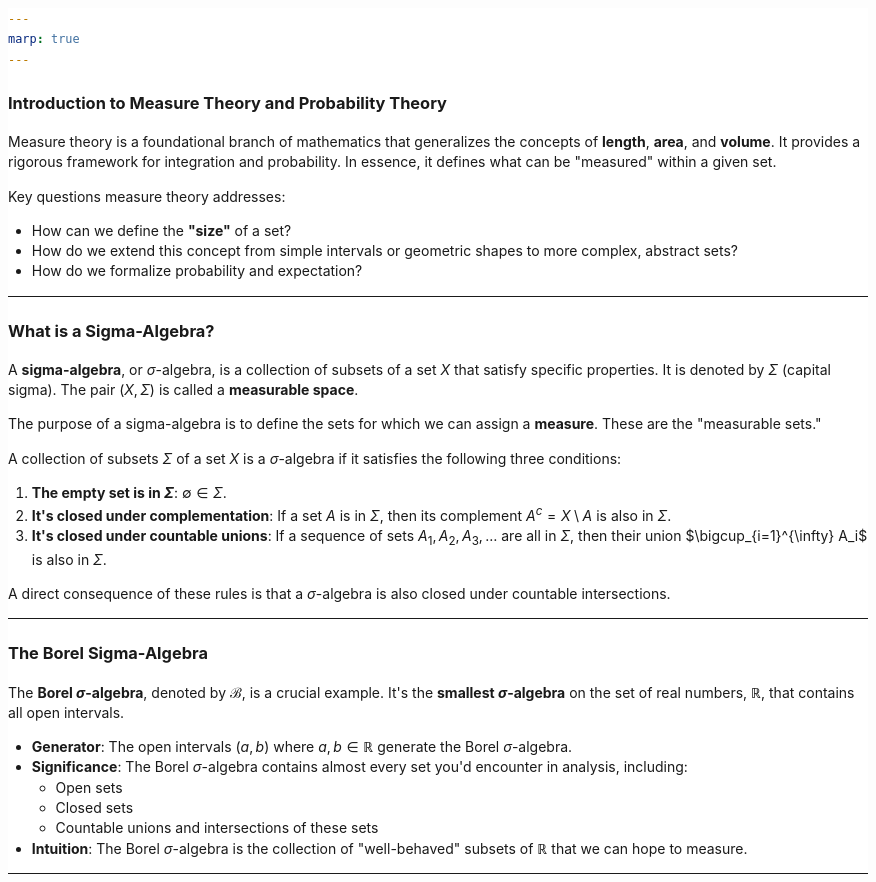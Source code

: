 ```yaml
---
marp: true
---
```


###  Introduction to Measure Theory and Probability Theory

Measure theory is a foundational branch of mathematics that generalizes the concepts of **length**, **area**, and **volume**. It provides a rigorous framework for integration and probability. In essence, it defines what can be "measured" within a given set.

Key questions measure theory addresses:
* How can we define the **"size"** of a set?
* How do we extend this concept from simple intervals or geometric shapes to more complex, abstract sets?
* How do we formalize probability and expectation?

---

###  What is a Sigma-Algebra?

A **sigma-algebra**, or $\sigma$-algebra, is a collection of subsets of a set $X$ that satisfy specific properties. It is denoted by $\Sigma$ (capital sigma). The pair $(X, \Sigma)$ is called a **measurable space**.

The purpose of a sigma-algebra is to define the sets for which we can assign a **measure**. These are the "measurable sets."

A collection of subsets $\Sigma$ of a set $X$ is a $\sigma$-algebra if it satisfies the following three conditions:
1.  **The empty set is in $\Sigma$**: $\emptyset \in \Sigma$.
2.  **It's closed under complementation**: If a set $A$ is in $\Sigma$, then its complement $A^c = X \setminus A$ is also in $\Sigma$.
3.  **It's closed under countable unions**: If a sequence of sets $A_1, A_2, A_3, \ldots$ are all in $\Sigma$, then their union $\bigcup_{i=1}^{\infty} A_i$ is also in $\Sigma$.

A direct consequence of these rules is that a $\sigma$-algebra is also closed under countable intersections.



---

###  The Borel Sigma-Algebra

The **Borel $\sigma$-algebra**, denoted by $\mathcal{B}$, is a crucial example. It's the **smallest $\sigma$-algebra** on the set of real numbers, $\mathbb{R}$, that contains all open intervals.

* **Generator**: The open intervals $(a, b)$ where $a, b \in \mathbb{R}$ generate the Borel $\sigma$-algebra.
* **Significance**: The Borel $\sigma$-algebra contains almost every set you'd encounter in analysis, including:
    * Open sets
    * Closed sets
    * Countable unions and intersections of these sets
* **Intuition**: The Borel $\sigma$-algebra is the collection of "well-behaved" subsets of $\mathbb{R}$ that we can hope to measure. 

---